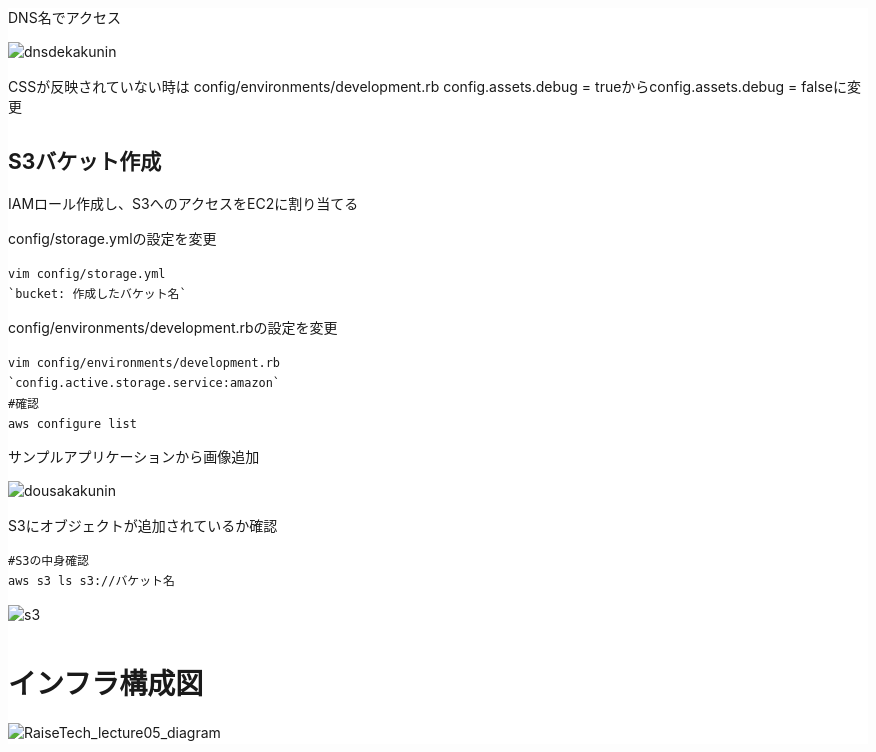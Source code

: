 DNS名でアクセス  

<img width="768" alt="dnsdekakunin" src="https://github.com/oomori-c/RaiseTech_lecture/assets/149781833/cc8ab520-a68f-4adb-98d7-9548281e64ea">

CSSが反映されていない時は
config/environments/development.rb
config.assets.debug = trueからconfig.assets.debug = falseに変更

## S3バケット作成

IAMロール作成し、S3へのアクセスをEC2に割り当てる

config/storage.ymlの設定を変更
```
vim config/storage.yml
`bucket: 作成したバケット名`
```
config/environments/development.rbの設定を変更
```
vim config/environments/development.rb
`config.active.storage.service:amazon`
#確認
aws configure list
```

サンプルアプリケーションから画像追加  


<img width="768" alt="dousakakunin" src="https://github.com/oomori-c/RaiseTech_lecture/assets/149781833/64a9f57f-2778-48eb-9573-9952f024c0c5">

S3にオブジェクトが追加されているか確認  
```
#S3の中身確認
aws s3 ls s3://バケット名
```

<img width="768" alt="s3" src="https://github.com/oomori-c/RaiseTech_lecture/assets/149781833/2198c307-5866-47b6-a913-d7bd7970947c">


# インフラ構成図

![RaiseTech_lecture05_diagram](https://github.com/oomori-c/RaiseTech_lecture/assets/149781833/44191658-40b8-4a79-93f9-9d8e9946a52d)